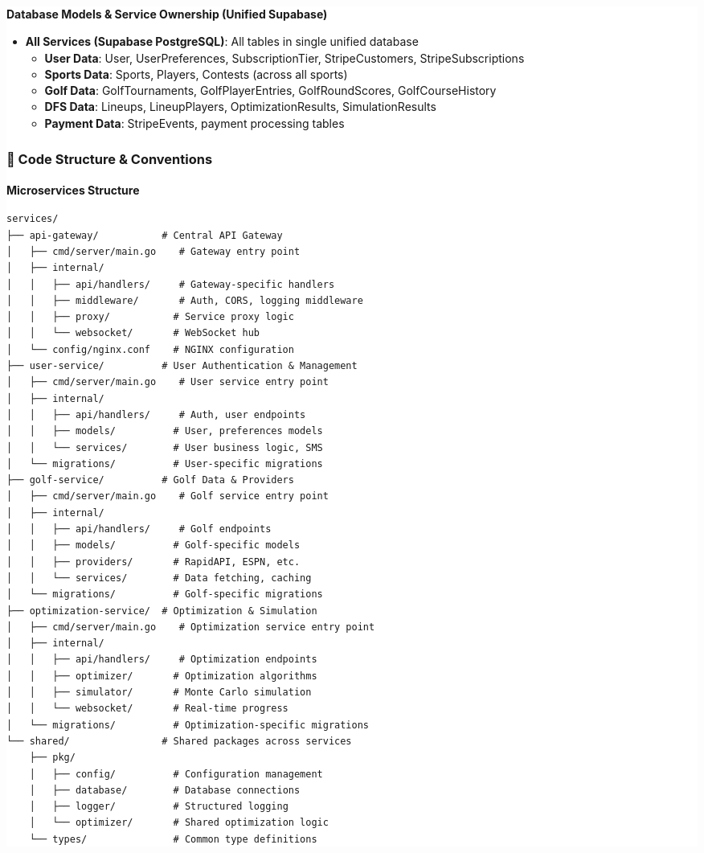 **Database Models & Service Ownership (Unified Supabase)**
- **All Services (Supabase PostgreSQL)**: All tables in single unified database
  - **User Data**: User, UserPreferences, SubscriptionTier, StripeCustomers, StripeSubscriptions
  - **Sports Data**: Sports, Players, Contests (across all sports)
  - **Golf Data**: GolfTournaments, GolfPlayerEntries, GolfRoundScores, GolfCourseHistory
  - **DFS Data**: Lineups, LineupPlayers, OptimizationResults, SimulationResults
  - **Payment Data**: StripeEvents, payment processing tables

### 🧱 Code Structure & Conventions

**Microservices Structure**
```
services/
├── api-gateway/           # Central API Gateway
│   ├── cmd/server/main.go    # Gateway entry point
│   ├── internal/
│   │   ├── api/handlers/     # Gateway-specific handlers
│   │   ├── middleware/       # Auth, CORS, logging middleware
│   │   ├── proxy/           # Service proxy logic
│   │   └── websocket/       # WebSocket hub
│   └── config/nginx.conf    # NGINX configuration
├── user-service/          # User Authentication & Management
│   ├── cmd/server/main.go    # User service entry point
│   ├── internal/
│   │   ├── api/handlers/     # Auth, user endpoints
│   │   ├── models/          # User, preferences models
│   │   └── services/        # User business logic, SMS
│   └── migrations/          # User-specific migrations
├── golf-service/          # Golf Data & Providers
│   ├── cmd/server/main.go    # Golf service entry point
│   ├── internal/
│   │   ├── api/handlers/     # Golf endpoints
│   │   ├── models/          # Golf-specific models
│   │   ├── providers/       # RapidAPI, ESPN, etc.
│   │   └── services/        # Data fetching, caching
│   └── migrations/          # Golf-specific migrations
├── optimization-service/  # Optimization & Simulation
│   ├── cmd/server/main.go    # Optimization service entry point
│   ├── internal/
│   │   ├── api/handlers/     # Optimization endpoints
│   │   ├── optimizer/       # Optimization algorithms
│   │   ├── simulator/       # Monte Carlo simulation
│   │   └── websocket/       # Real-time progress
│   └── migrations/          # Optimization-specific migrations
└── shared/                # Shared packages across services
    ├── pkg/
    │   ├── config/          # Configuration management
    │   ├── database/        # Database connections
    │   ├── logger/          # Structured logging
    │   └── optimizer/       # Shared optimization logic
    └── types/               # Common type definitions
```
